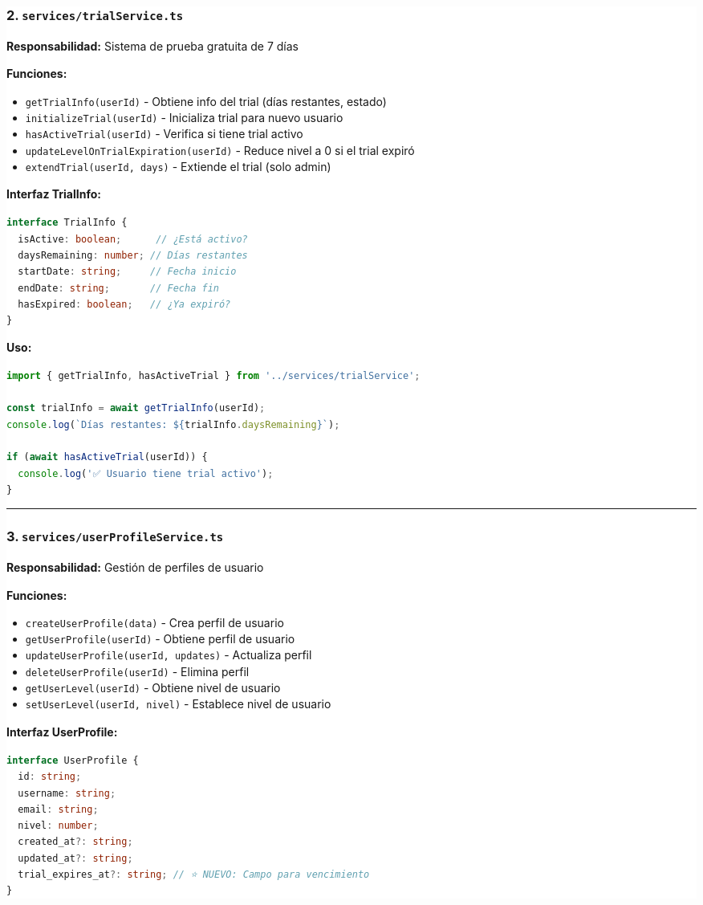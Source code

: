
### 2. `services/trialService.ts`
**Responsabilidad:** Sistema de prueba gratuita de 7 días

**Funciones:**
- `getTrialInfo(userId)` - Obtiene info del trial (días restantes, estado)
- `initializeTrial(userId)` - Inicializa trial para nuevo usuario
- `hasActiveTrial(userId)` - Verifica si tiene trial activo
- `updateLevelOnTrialExpiration(userId)` - Reduce nivel a 0 si el trial expiró
- `extendTrial(userId, days)` - Extiende el trial (solo admin)

**Interfaz TrialInfo:**
```typescript
interface TrialInfo {
  isActive: boolean;      // ¿Está activo?
  daysRemaining: number; // Días restantes
  startDate: string;     // Fecha inicio
  endDate: string;       // Fecha fin
  hasExpired: boolean;   // ¿Ya expiró?
}
```

**Uso:**
```typescript
import { getTrialInfo, hasActiveTrial } from '../services/trialService';

const trialInfo = await getTrialInfo(userId);
console.log(`Días restantes: ${trialInfo.daysRemaining}`);

if (await hasActiveTrial(userId)) {
  console.log('✅ Usuario tiene trial activo');
}
```

---

### 3. `services/userProfileService.ts`
**Responsabilidad:** Gestión de perfiles de usuario

**Funciones:**
- `createUserProfile(data)` - Crea perfil de usuario
- `getUserProfile(userId)` - Obtiene perfil de usuario
- `updateUserProfile(userId, updates)` - Actualiza perfil
- `deleteUserProfile(userId)` - Elimina perfil
- `getUserLevel(userId)` - Obtiene nivel de usuario
- `setUserLevel(userId, nivel)` - Establece nivel de usuario

**Interfaz UserProfile:**
```typescript
interface UserProfile {
  id: string;
  username: string;
  email: string;
  nivel: number;
  created_at?: string;
  updated_at?: string;
  trial_expires_at?: string; // ⭐ NUEVO: Campo para vencimiento
}
```
